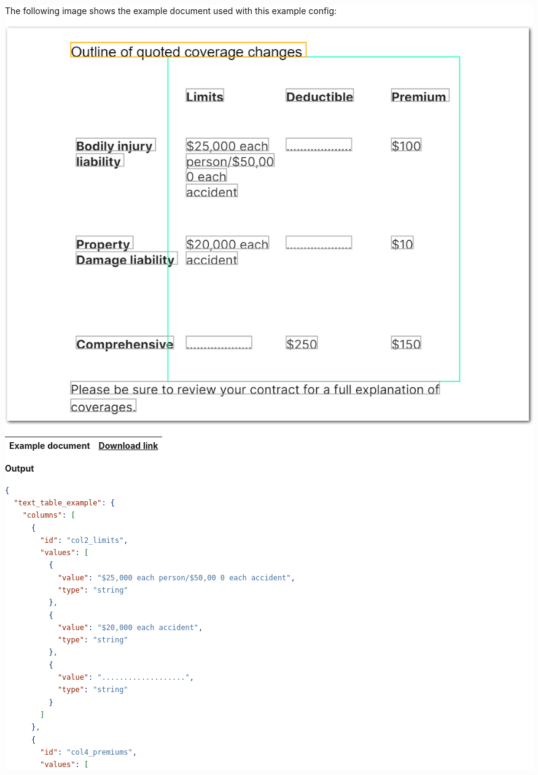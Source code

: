 The following image shows the example document used with this example config:

![Click to enlarge](https://raw.githubusercontent.com/sensible-hq/sensible-docs/main/readme-sync/assets/v0/images/final/text_table.png)

| Example document | [Download link](https://raw.githubusercontent.com/sensible-hq/sensible-docs/main/readme-sync/assets/v0/pdfs/text_table_2.pdf) |
| -------------------------- | ------------------------------------------------------------ |

**Output**

```json
{
  "text_table_example": {
    "columns": [
      {
        "id": "col2_limits",
        "values": [
          {
            "value": "$25,000 each person/$50,00 0 each accident",
            "type": "string"
          },
          {
            "value": "$20,000 each accident",
            "type": "string"
          },
          {
            "value": "...................",
            "type": "string"
          }
        ]
      },
      {
        "id": "col4_premiums",
        "values": [
```